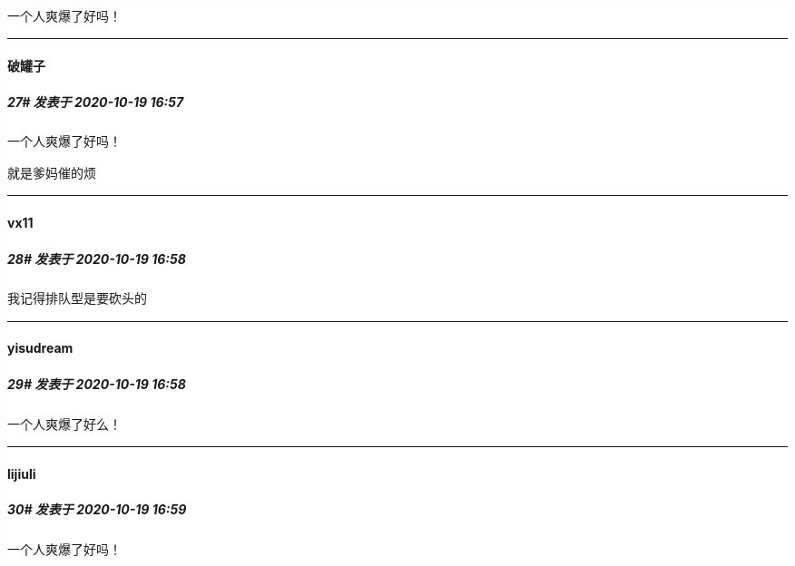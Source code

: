 
一个人爽爆了好吗！







*****

####  破罐子  
##### 27#       发表于 2020-10-19 16:57




一个人爽爆了好吗！

就是爹妈催的烦







*****

####  vx11  
##### 28#       发表于 2020-10-19 16:58




我记得排队型是要砍头的







*****

####  yisudream  
##### 29#       发表于 2020-10-19 16:58




一个人爽爆了好么！







*****

####  lijiuli  
##### 30#       发表于 2020-10-19 16:59




一个人爽爆了好吗！


